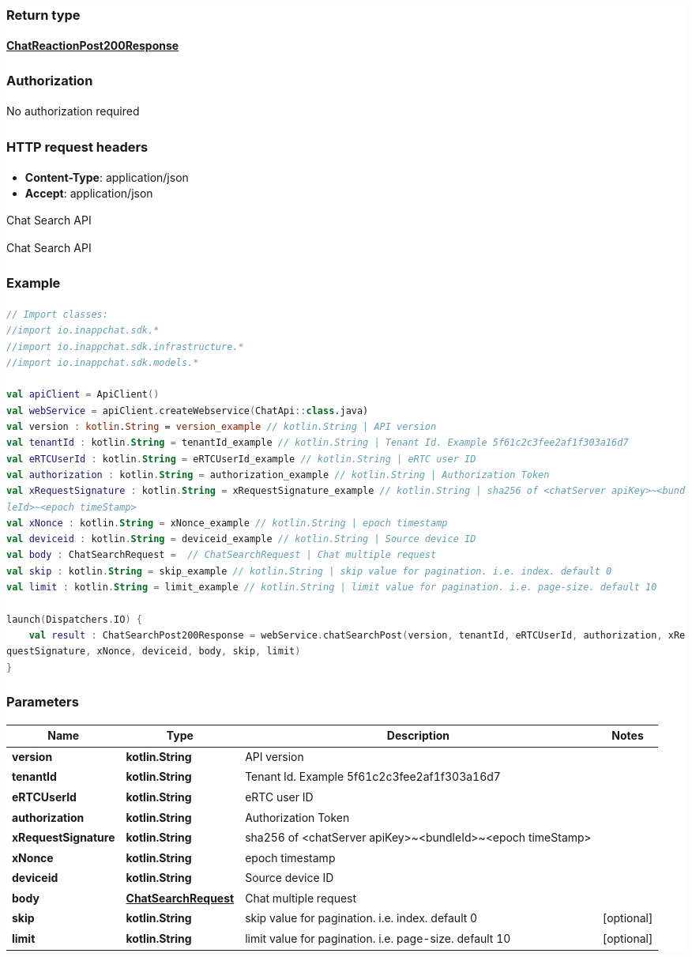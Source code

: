 ### Return type

[**ChatReactionPost200Response**](ChatReactionPost200Response.md)

### Authorization

No authorization required

### HTTP request headers

 - **Content-Type**: application/json
 - **Accept**: application/json


Chat Search API

Chat Search API

### Example
```kotlin
// Import classes:
//import io.inappchat.sdk.*
//import io.inappchat.sdk.infrastructure.*
//import io.inappchat.sdk.models.*

val apiClient = ApiClient()
val webService = apiClient.createWebservice(ChatApi::class.java)
val version : kotlin.String = version_example // kotlin.String | API version
val tenantId : kotlin.String = tenantId_example // kotlin.String | Tenant Id. Example 5f61c2c3fee2af1f303a16d7
val eRTCUserId : kotlin.String = eRTCUserId_example // kotlin.String | eRTC user ID
val authorization : kotlin.String = authorization_example // kotlin.String | Authorization Token
val xRequestSignature : kotlin.String = xRequestSignature_example // kotlin.String | sha256 of <chatServer apiKey>~<bundleId>~<epoch timeStamp>
val xNonce : kotlin.String = xNonce_example // kotlin.String | epoch timestamp
val deviceid : kotlin.String = deviceid_example // kotlin.String | Source device ID
val body : ChatSearchRequest =  // ChatSearchRequest | Chat multiple request
val skip : kotlin.String = skip_example // kotlin.String | skip value for pagination. i.e. index. default 0
val limit : kotlin.String = limit_example // kotlin.String | limit value for pagination. i.e. page-size. default 10

launch(Dispatchers.IO) {
    val result : ChatSearchPost200Response = webService.chatSearchPost(version, tenantId, eRTCUserId, authorization, xRequestSignature, xNonce, deviceid, body, skip, limit)
}
```

### Parameters

Name | Type | Description  | Notes
------------- | ------------- | ------------- | -------------
 **version** | **kotlin.String**| API version |
 **tenantId** | **kotlin.String**| Tenant Id. Example 5f61c2c3fee2af1f303a16d7 |
 **eRTCUserId** | **kotlin.String**| eRTC user ID |
 **authorization** | **kotlin.String**| Authorization Token |
 **xRequestSignature** | **kotlin.String**| sha256 of &lt;chatServer apiKey&gt;~&lt;bundleId&gt;~&lt;epoch timeStamp&gt; |
 **xNonce** | **kotlin.String**| epoch timestamp |
 **deviceid** | **kotlin.String**| Source device ID |
 **body** | [**ChatSearchRequest**](ChatSearchRequest.md)| Chat multiple request |
 **skip** | **kotlin.String**| skip value for pagination. i.e. index. default 0 | [optional]
 **limit** | **kotlin.String**| limit value for pagination. i.e. page-size. default 10 | [optional]
